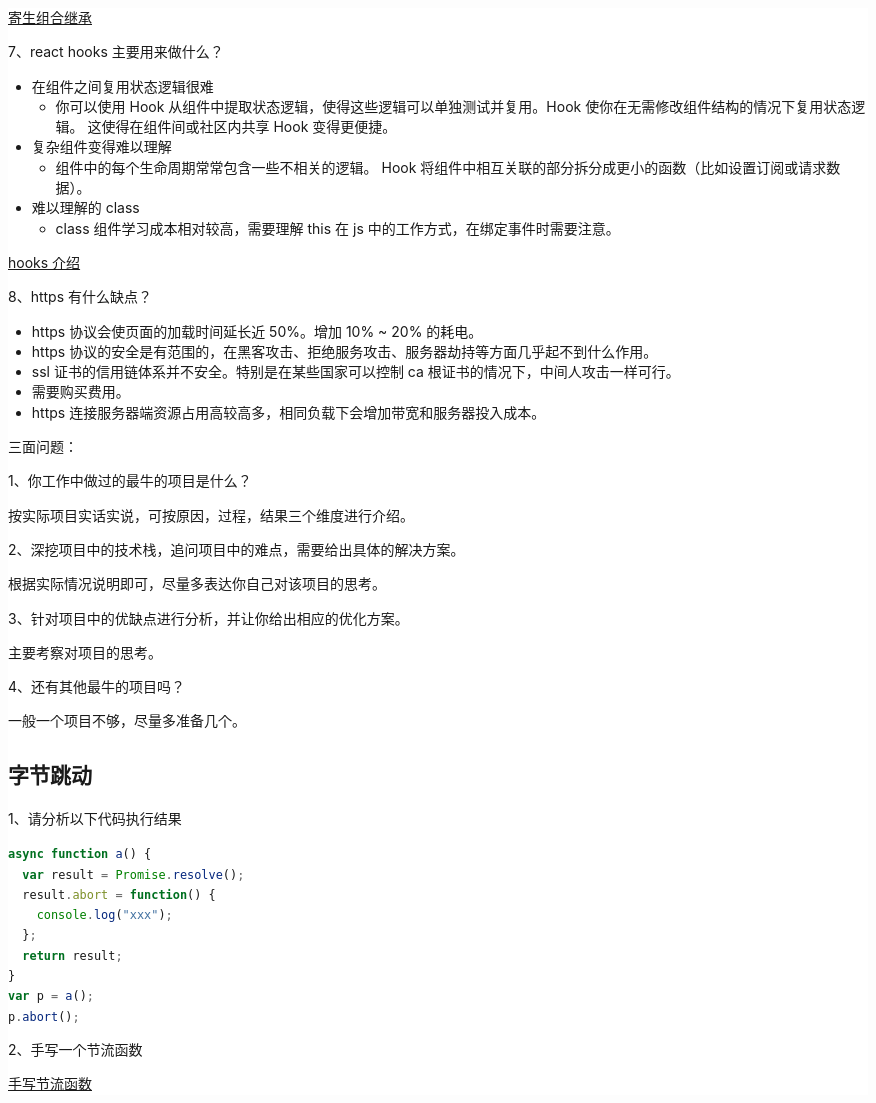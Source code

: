 [寄生组合继承](https://yhlben.github.io/blog/js-inherit.html#es5-%E4%B8%AD%E7%9A%84%E7%BB%A7%E6%89%BF)

7、react hooks 主要用来做什么？

- 在组件之间复用状态逻辑很难
  - 你可以使用 Hook 从组件中提取状态逻辑，使得这些逻辑可以单独测试并复用。Hook 使你在无需修改组件结构的情况下复用状态逻辑。 这使得在组件间或社区内共享 Hook 变得更便捷。
- 复杂组件变得难以理解
  - 组件中的每个生命周期常常包含一些不相关的逻辑。 Hook 将组件中相互关联的部分拆分成更小的函数（比如设置订阅或请求数据）。
- 难以理解的 class
  - class 组件学习成本相对较高，需要理解 this 在 js 中的工作方式，在绑定事件时需要注意。

[hooks 介绍](https://zh-hans.reactjs.org/docs/hooks-intro.html)

8、https 有什么缺点？

- https 协议会使页面的加载时间延长近 50%。增加 10% ~ 20% 的耗电。
- https 协议的安全是有范围的，在黑客攻击、拒绝服务攻击、服务器劫持等方面几乎起不到什么作用。
- ssl 证书的信用链体系并不安全。特别是在某些国家可以控制 ca 根证书的情况下，中间人攻击一样可行。
- 需要购买费用。
- https 连接服务器端资源占用高较高多，相同负载下会增加带宽和服务器投入成本。

三面问题：

1、你工作中做过的最牛的项目是什么？

按实际项目实话实说，可按原因，过程，结果三个维度进行介绍。

2、深挖项目中的技术栈，追问项目中的难点，需要给出具体的解决方案。

根据实际情况说明即可，尽量多表达你自己对该项目的思考。

3、针对项目中的优缺点进行分析，并让你给出相应的优化方案。

主要考察对项目的思考。

4、还有其他最牛的项目吗？

一般一个项目不够，尽量多准备几个。

## 字节跳动

1、请分析以下代码执行结果

```js
async function a() {
  var result = Promise.resolve();
  result.abort = function() {
    console.log("xxx");
  };
  return result;
}
var p = a();
p.abort();
```

2、手写一个节流函数

[手写节流函数](https://yhlben.github.io/interview/js.html#_3%E3%80%81%E5%86%99%E4%B8%80%E4%B8%AA%E8%8A%82%E6%B5%81%E5%87%BD%E6%95%B0)
